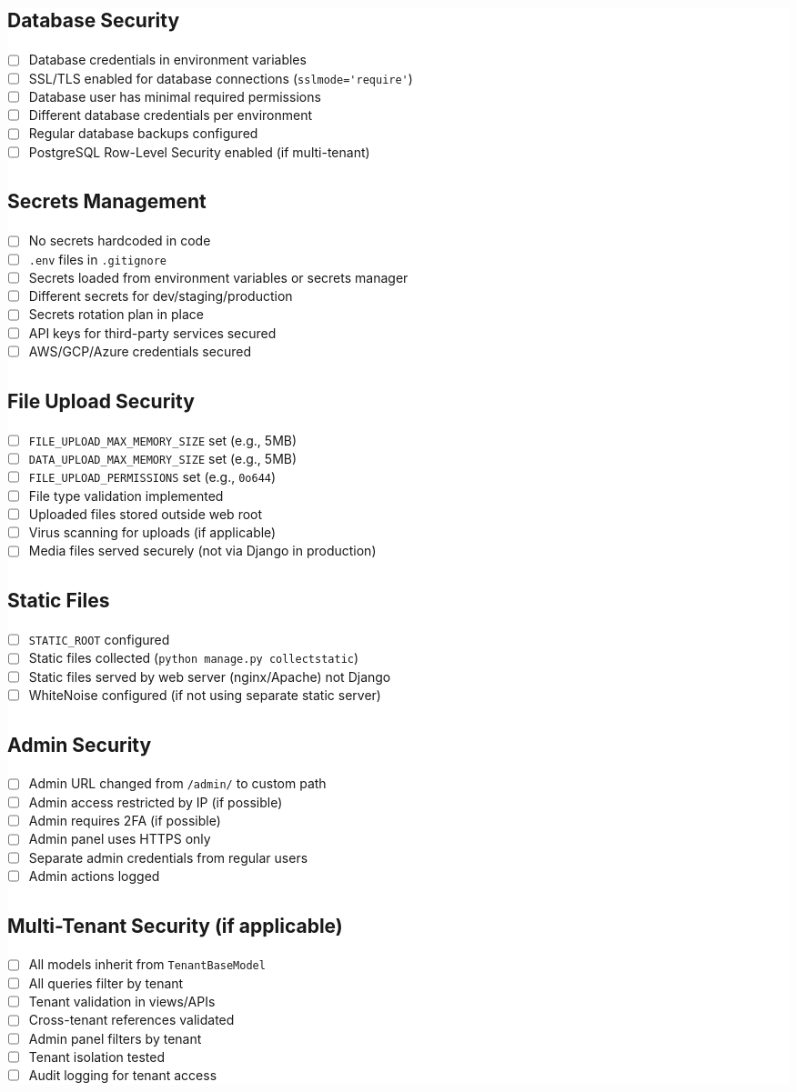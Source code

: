 ## Database Security

- [ ] Database credentials in environment variables
- [ ] SSL/TLS enabled for database connections (`sslmode='require'`)
- [ ] Database user has minimal required permissions
- [ ] Different database credentials per environment
- [ ] Regular database backups configured
- [ ] PostgreSQL Row-Level Security enabled (if multi-tenant)

## Secrets Management

- [ ] No secrets hardcoded in code
- [ ] `.env` files in `.gitignore`
- [ ] Secrets loaded from environment variables or secrets manager
- [ ] Different secrets for dev/staging/production
- [ ] Secrets rotation plan in place
- [ ] API keys for third-party services secured
- [ ] AWS/GCP/Azure credentials secured

## File Upload Security

- [ ] `FILE_UPLOAD_MAX_MEMORY_SIZE` set (e.g., 5MB)
- [ ] `DATA_UPLOAD_MAX_MEMORY_SIZE` set (e.g., 5MB)
- [ ] `FILE_UPLOAD_PERMISSIONS` set (e.g., `0o644`)
- [ ] File type validation implemented
- [ ] Uploaded files stored outside web root
- [ ] Virus scanning for uploads (if applicable)
- [ ] Media files served securely (not via Django in production)

## Static Files

- [ ] `STATIC_ROOT` configured
- [ ] Static files collected (`python manage.py collectstatic`)
- [ ] Static files served by web server (nginx/Apache) not Django
- [ ] WhiteNoise configured (if not using separate static server)

## Admin Security

- [ ] Admin URL changed from `/admin/` to custom path
- [ ] Admin access restricted by IP (if possible)
- [ ] Admin requires 2FA (if possible)
- [ ] Admin panel uses HTTPS only
- [ ] Separate admin credentials from regular users
- [ ] Admin actions logged

## Multi-Tenant Security (if applicable)

- [ ] All models inherit from `TenantBaseModel`
- [ ] All queries filter by tenant
- [ ] Tenant validation in views/APIs
- [ ] Cross-tenant references validated
- [ ] Admin panel filters by tenant
- [ ] Tenant isolation tested
- [ ] Audit logging for tenant access
